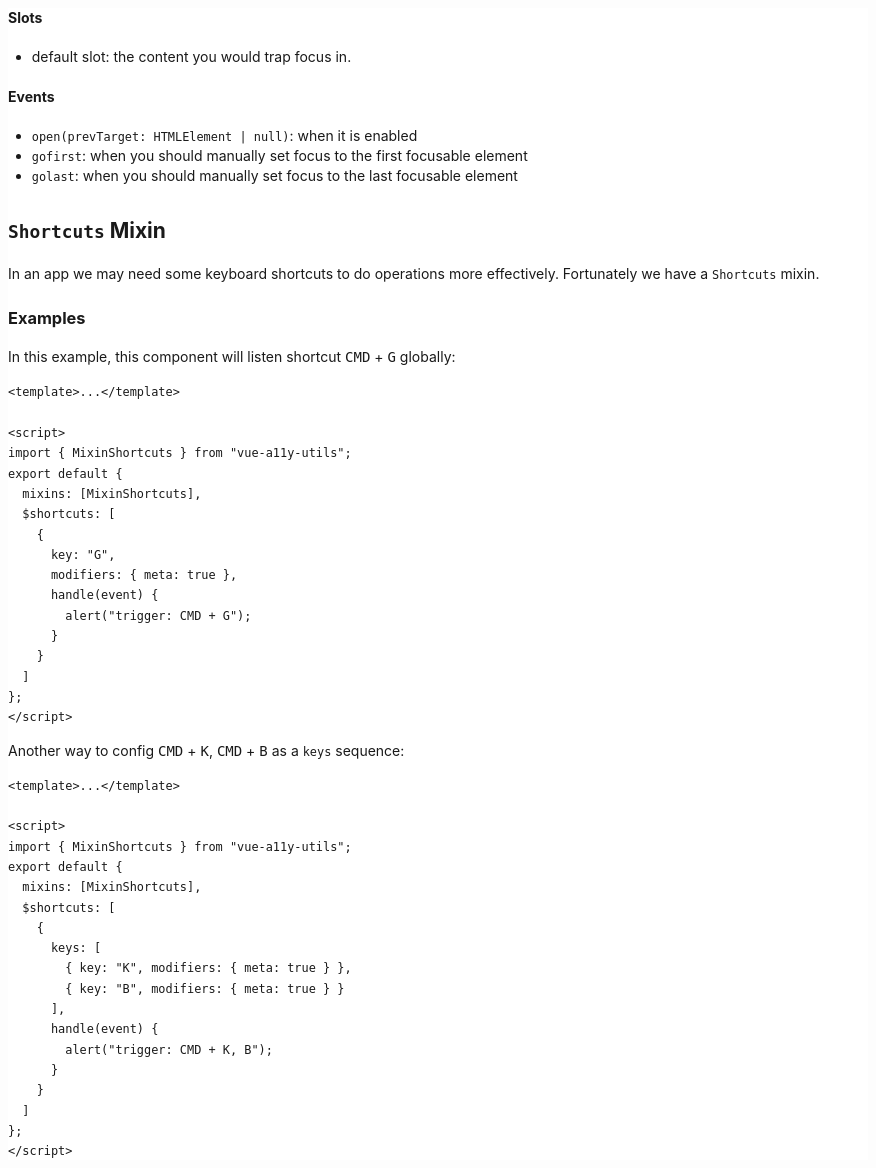 #### Slots

- default slot: the content you would trap focus in.

#### Events

- `open(prevTarget: HTMLElement | null)`: when it is enabled
- `gofirst`: when you should manually set focus to the first focusable element
- `golast`: when you should manually set focus to the last focusable element

## `Shortcuts` Mixin

In an app we may need some keyboard shortcuts to do operations more effectively. Fortunately we have a `Shortcuts` mixin.

### Examples

In this example, this component will listen shortcut <kbd>CMD</kbd> + <kbd>G</kbd> globally:

```vue{4,6,7-15}
<template>...</template>

<script>
import { MixinShortcuts } from "vue-a11y-utils";
export default {
  mixins: [MixinShortcuts],
  $shortcuts: [
    {
      key: "G",
      modifiers: { meta: true },
      handle(event) {
        alert("trigger: CMD + G");
      }
    }
  ]
};
</script>
```

Another way to config <kbd>CMD</kbd> + <kbd>K</kbd>, <kbd>CMD</kbd> + <kbd>B</kbd> as a `keys` sequence:

```vue{9-12}
<template>...</template>

<script>
import { MixinShortcuts } from "vue-a11y-utils";
export default {
  mixins: [MixinShortcuts],
  $shortcuts: [
    {
      keys: [
        { key: "K", modifiers: { meta: true } },
        { key: "B", modifiers: { meta: true } }
      ],
      handle(event) {
        alert("trigger: CMD + K, B");
      }
    }
  ]
};
</script>
```
